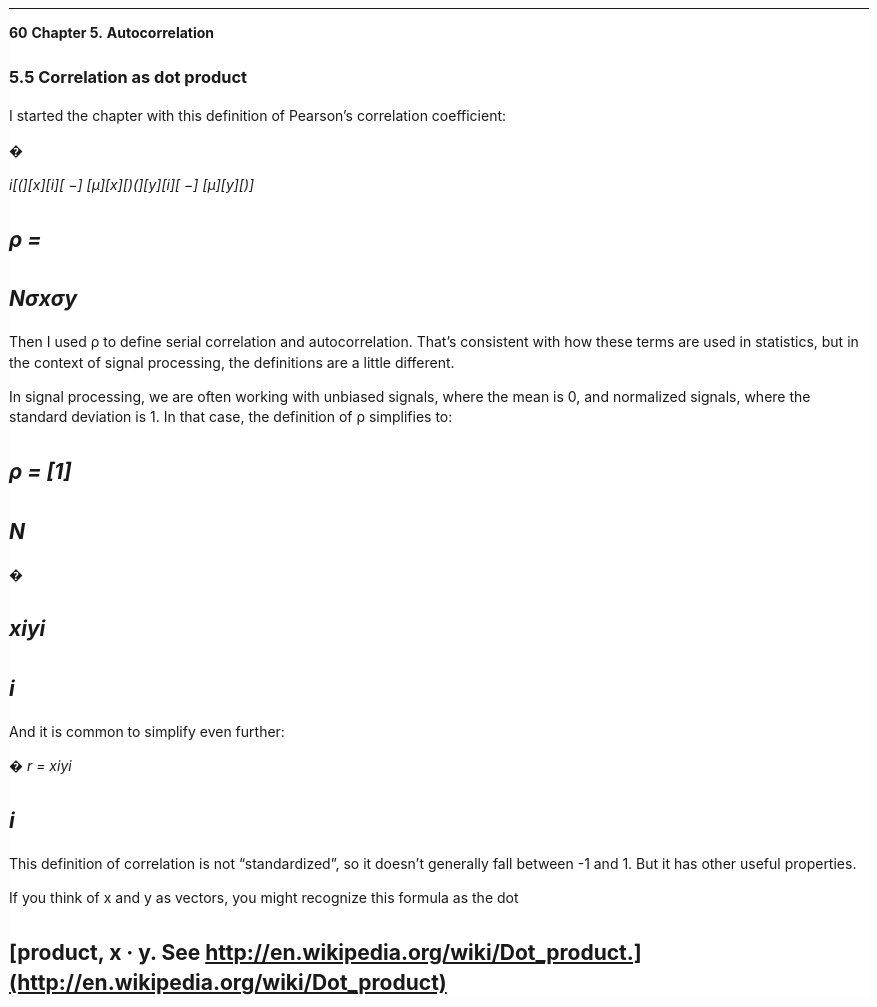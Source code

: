 
-----

**60** **Chapter 5.** **Autocorrelation**

### 5.5 Correlation as dot product

I started the chapter with this definition of Pearson’s correlation coefficient:

�

_i[(][x][i][ −]_ _[µ][x][)(][y][i][ −]_ _[µ][y][)]_

## _ρ =_

## _Nσxσy_


Then I used ρ to define serial correlation and autocorrelation. That’s consistent with how these terms are used in statistics, but in the context of signal
processing, the definitions are a little different.

In signal processing, we are often working with unbiased signals, where the
mean is 0, and normalized signals, where the standard deviation is 1. In that
case, the definition of ρ simplifies to:


## _ρ = [1]_

## _N_


�

## _xiyi_

## _i_


And it is common to simplify even further:

�
_r =_ _xiyi_

## _i_

This definition of correlation is not “standardized”, so it doesn’t generally fall
between -1 and 1. But it has other useful properties.

If you think of x and y as vectors, you might recognize this formula as the dot
## **[product, x · y. See http://en.wikipedia.org/wiki/Dot_product.](http://en.wikipedia.org/wiki/Dot_product)**
